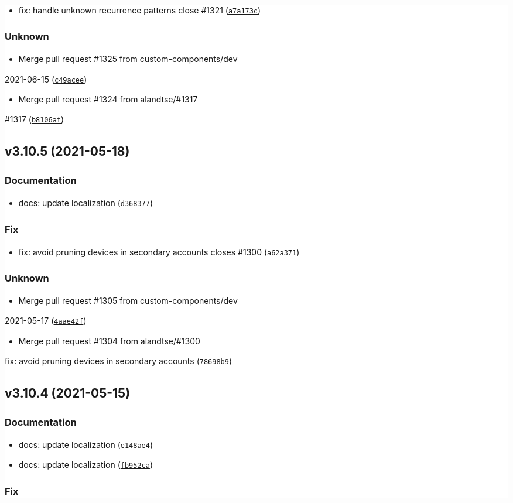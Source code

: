 * fix: handle unknown recurrence patterns
close #1321 ([`a7a173c`](https://github.com/custom-components/alexa_media_player/commit/a7a173c4f82500eeb0a3525990777665920790ad))

### Unknown

* Merge pull request #1325 from custom-components/dev

2021-06-15 ([`c49acee`](https://github.com/custom-components/alexa_media_player/commit/c49acee988a5b590f4495ca3708ee9dc25635a64))

* Merge pull request #1324 from alandtse/#1317

#1317 ([`b8106af`](https://github.com/custom-components/alexa_media_player/commit/b8106af7350d1edebdd02e5915f0e219c824b5fe))


## v3.10.5 (2021-05-18)

### Documentation

* docs: update localization ([`d368377`](https://github.com/custom-components/alexa_media_player/commit/d3683774e07e10c9416f189b8f7d654e33957b5b))

### Fix

* fix: avoid pruning devices in secondary accounts
closes #1300 ([`a62a371`](https://github.com/custom-components/alexa_media_player/commit/a62a3710aee48e2ddb0ab72ca491384b1d95e597))

### Unknown

* Merge pull request #1305 from custom-components/dev

2021-05-17 ([`4aae42f`](https://github.com/custom-components/alexa_media_player/commit/4aae42f42059048c258b2875b5cccaab65016a7a))

* Merge pull request #1304 from alandtse/#1300

fix: avoid pruning devices in secondary accounts ([`78698b9`](https://github.com/custom-components/alexa_media_player/commit/78698b9dc8280d4a697c99dfcc896933400c9b72))


## v3.10.4 (2021-05-15)

### Documentation

* docs: update localization ([`e148ae4`](https://github.com/custom-components/alexa_media_player/commit/e148ae40219a0610a6e401dd97e81aaec75ba531))

* docs: update localization ([`fb952ca`](https://github.com/custom-components/alexa_media_player/commit/fb952cadc34a47aaf4dba1d2760cf4d0ee5a54e4))

### Fix
